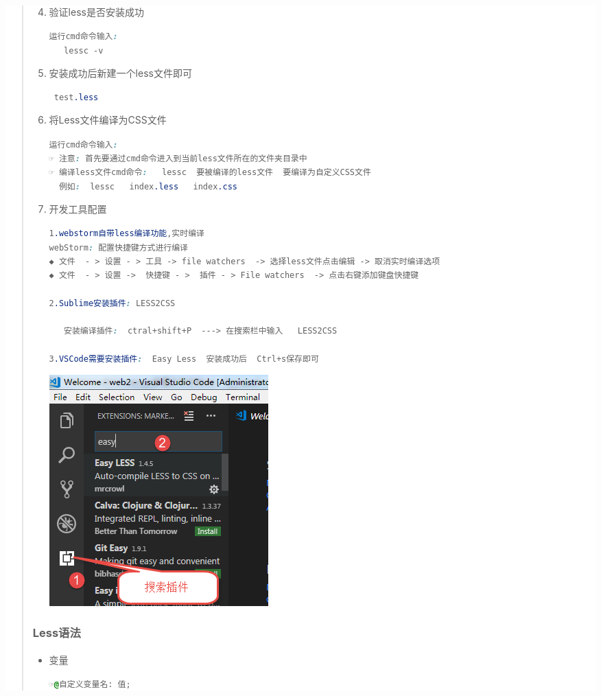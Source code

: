 >
> 4. 验证less是否安装成功
>
>    ```css
>    运行cmd命令输入:
>    	lessc -v 
>    ```
>
> 5. 安装成功后新建一个less文件即可
>
>    ```css
>     test.less
>    ```
>
> 6. 将Less文件编译为CSS文件
>
>    ```css
>    运行cmd命令输入:
>    ☞ 注意: 首先要通过cmd命令进入到当前less文件所在的文件夹目录中
>    ☞ 编译less文件cmd命令:   lessc  要被编译的less文件  要编译为自定义CSS文件
>      例如:  lessc   index.less   index.css
>    ```
>
> 7. 开发工具配置
>
>    ```css
>    1.webstorm自带less编译功能,实时编译
>    webStorm: 配置快捷键方式进行编译
>    ◆ 文件  - > 设置 - > 工具 -> file watchers  -> 选择less文件点击编辑 -> 取消实时编译选项
>    ◆ 文件  - > 设置 ->  快捷键 - >  插件 - > File watchers  -> 点击右键添加键盘快捷键
>    
>    2.Sublime安装插件: LESS2CSS    
>    
>    	安装编译插件:  ctral+shift+P  ---> 在搜索栏中输入   LESS2CSS 
>    
>    3.VSCode需要安装插件:  Easy Less  安装成功后  Ctrl+s保存即可
>    ```
>
>    ![1537606892550](assets/1537606892550.png)
>
> ### Less语法
>
> - 变量
>
>   ```css
>   ☞@自定义变量名: 值;